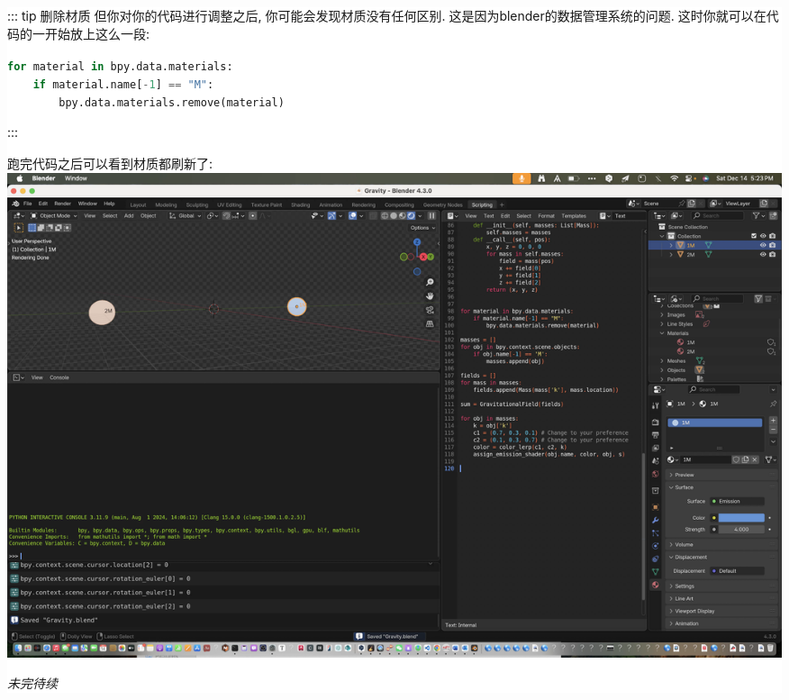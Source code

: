 ::: tip 删除材质
但你对你的代码进行调整之后, 你可能会发现材质没有任何区别. 这是因为blender的数据管理系统的问题. 这时你就可以在代码的一开始放上这么一段:
```python
for material in bpy.data.materials:
    if material.name[-1] == "M":
        bpy.data.materials.remove(material)
```
:::

跑完代码之后可以看到材质都刷新了:
![Img](/assets/CS/CS-Blender-15.webp)

*未完待续*